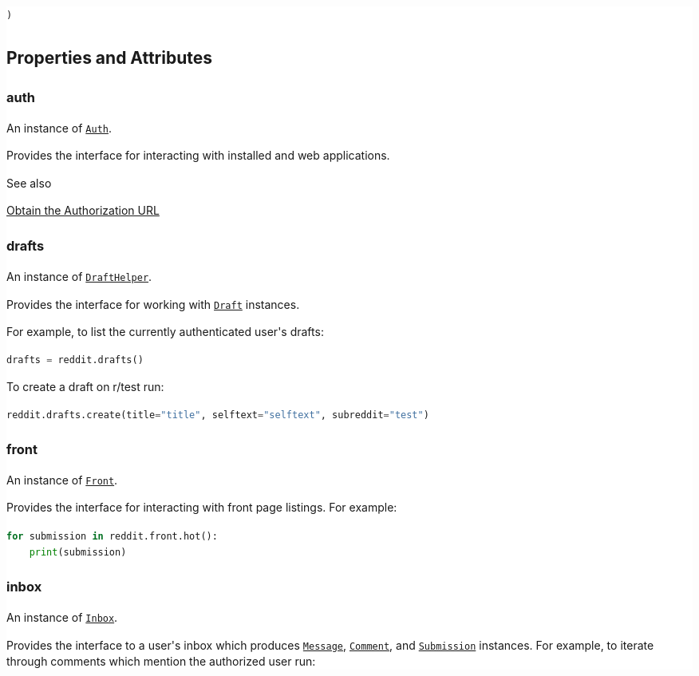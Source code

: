 ```python
)
```

## Properties and Attributes

### auth

An instance of [`Auth`](https://praw.readthedocs.io/en/stable/code_overview/other/auth.html#praw.models.Auth "praw.models.Auth").

Provides the interface for interacting with installed and web applications.

See also

[Obtain the Authorization URL](https://praw.readthedocs.io/en/stable/getting_started/authentication.html#auth-url)

### drafts

An instance of [`DraftHelper`](https://praw.readthedocs.io/en/stable/code_overview/reddit/drafts.html#praw.models.DraftHelper "praw.models.DraftHelper").

Provides the interface for working with [`Draft`](https://praw.readthedocs.io/en/stable/code_overview/models/draft.html#praw.models.Draft "praw.models.Draft") instances.

For example, to list the currently authenticated user's drafts:

```python
drafts = reddit.drafts()
```

To create a draft on r/test run:

```python
reddit.drafts.create(title="title", selftext="selftext", subreddit="test")
```

### front

An instance of [`Front`](https://praw.readthedocs.io/en/stable/code_overview/reddit/front.html#praw.models.Front "praw.models.Front").

Provides the interface for interacting with front page listings. For example:

```python
for submission in reddit.front.hot():
    print(submission)
```

### inbox

An instance of [`Inbox`](https://praw.readthedocs.io/en/stable/code_overview/reddit/inbox.html#praw.models.Inbox "praw.models.Inbox").

Provides the interface to a user's inbox which produces [`Message`](https://praw.readthedocs.io/en/stable/code_overview/models/message.html#praw.models.Message "praw.models.Message"),
[`Comment`](https://praw.readthedocs.io/en/stable/code_overview/models/comment.html#praw.models.Comment "praw.models.Comment"), and [`Submission`](https://praw.readthedocs.io/en/stable/code_overview/models/submission.html#praw.models.Submission "praw.models.Submission") instances. For example, to iterate
through comments which mention the authorized user run:
